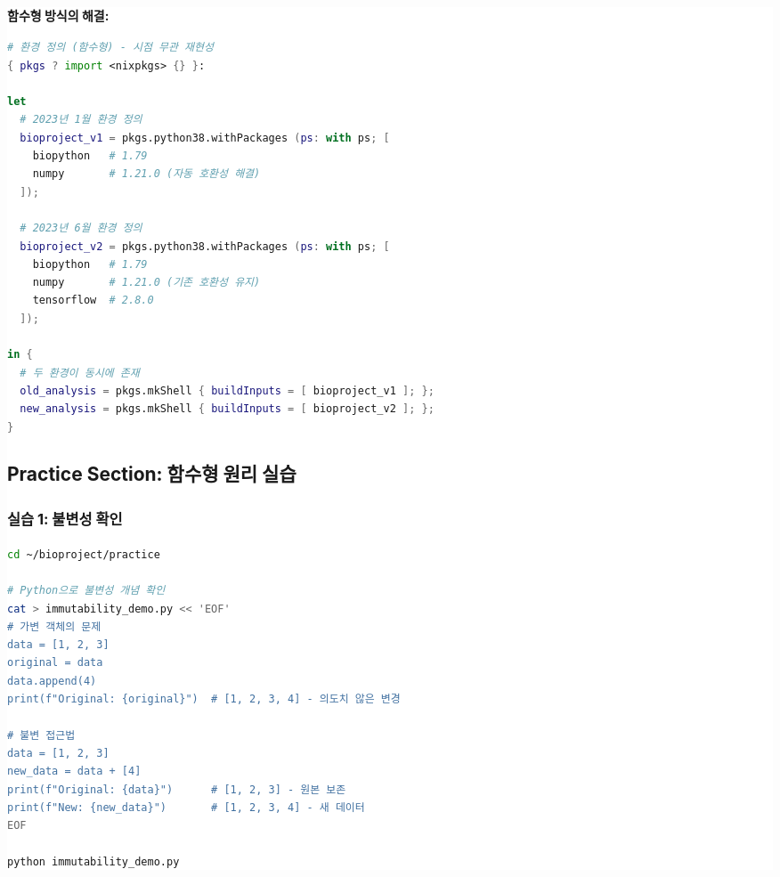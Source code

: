 **함수형 방식의 해결:**

```nix
# 환경 정의 (함수형) - 시점 무관 재현성
{ pkgs ? import <nixpkgs> {} }:

let
  # 2023년 1월 환경 정의
  bioproject_v1 = pkgs.python38.withPackages (ps: with ps; [
    biopython   # 1.79
    numpy       # 1.21.0 (자동 호환성 해결)
  ]);

  # 2023년 6월 환경 정의
  bioproject_v2 = pkgs.python38.withPackages (ps: with ps; [
    biopython   # 1.79
    numpy       # 1.21.0 (기존 호환성 유지)
    tensorflow  # 2.8.0
  ]);

in {
  # 두 환경이 동시에 존재
  old_analysis = pkgs.mkShell { buildInputs = [ bioproject_v1 ]; };
  new_analysis = pkgs.mkShell { buildInputs = [ bioproject_v2 ]; };
}
```

## Practice Section: 함수형 원리 실습

### 실습 1: 불변성 확인

```bash
cd ~/bioproject/practice

# Python으로 불변성 개념 확인
cat > immutability_demo.py << 'EOF'
# 가변 객체의 문제
data = [1, 2, 3]
original = data
data.append(4)
print(f"Original: {original}")  # [1, 2, 3, 4] - 의도치 않은 변경

# 불변 접근법
data = [1, 2, 3]
new_data = data + [4]
print(f"Original: {data}")      # [1, 2, 3] - 원본 보존
print(f"New: {new_data}")       # [1, 2, 3, 4] - 새 데이터
EOF

python immutability_demo.py
```
